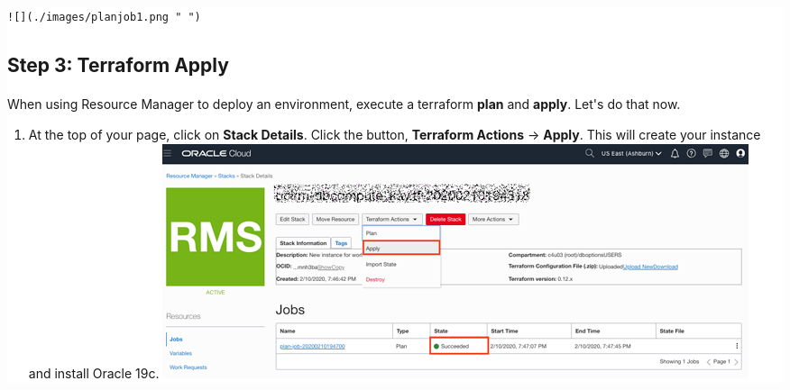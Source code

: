     ![](./images/planjob1.png " ")


## Step 3: Terraform Apply
When using Resource Manager to deploy an environment, execute a terraform **plan** and **apply**.  Let's do that now.

1.  At the top of your page, click on **Stack Details**.  Click the button, **Terraform Actions** -> **Apply**.  This will create your instance and install Oracle 19c.
    ![](./images/applyjob1.png " ")
